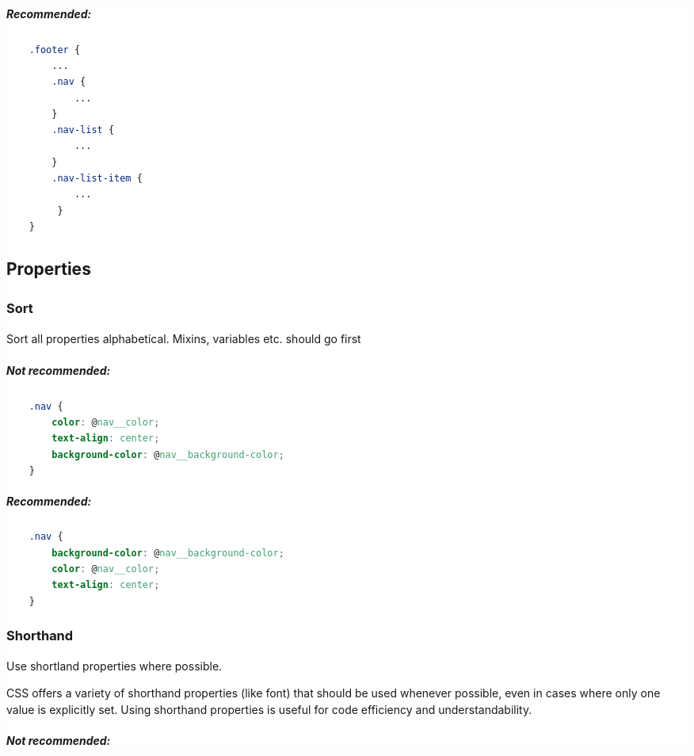 ##### Recommended:

```css
    .footer {
        ...
        .nav {
            ...
        }
        .nav-list {
            ...
        }
        .nav-list-item {
            ...
         }
    }
```

## Properties

### Sort

Sort all properties alphabetical. Mixins, variables etc. should go first

##### Not recommended:

```css
    .nav {
        color: @nav__color;
        text-align: center;
        background-color: @nav__background-color;
    }
```

##### Recommended:

```css
    .nav {
        background-color: @nav__background-color;
        color: @nav__color;
        text-align: center;
    }
```

### Shorthand

Use shortland properties where possible.

CSS offers a variety of shorthand properties (like font) that should be used whenever possible, even in cases where only
one value is explicitly set. Using shorthand properties is useful for code efficiency and understandability.

##### Not recommended:
